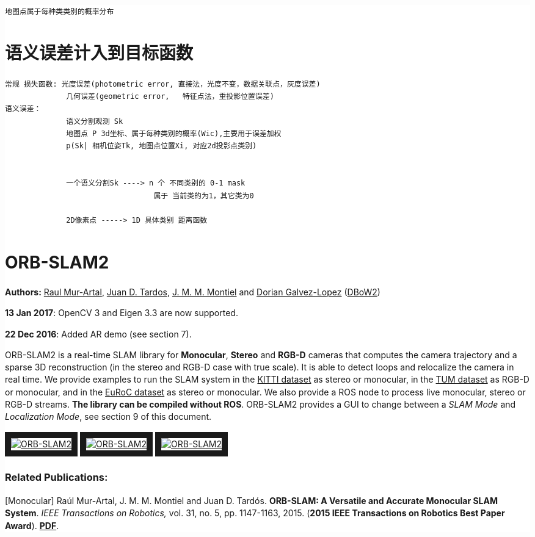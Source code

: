     地图点属于每种类类别的概率分布
    
    
#  语义误差计入到目标函数
    
    常规 损失函数: 光度误差(photometric error, 直接法，光度不变，数据关联点，灰度误差)
                  几何误差(geometric error,   特征点法，重投影位置误差)
    语义误差：
                  语义分割观测 Sk
                  地图点 P 3d坐标、属于每种类别的概率(Wic),主要用于误差加权
                  p(Sk| 相机位姿Tk, 地图点位置Xi, 对应2d投影点类别)
                  
                  
                  一个语义分割Sk ----> n 个 不同类别的 0-1 mask
                                      属于 当前类的为1，其它类为0
                  
                  2D像素点 -----> 1D 具体类别 距离函数
     
# ORB-SLAM2
**Authors:** [Raul Mur-Artal](http://webdiis.unizar.es/~raulmur/), [Juan D. Tardos](http://webdiis.unizar.es/~jdtardos/), [J. M. M. Montiel](http://webdiis.unizar.es/~josemari/) and [Dorian Galvez-Lopez](http://doriangalvez.com/) ([DBoW2](https://github.com/dorian3d/DBoW2))

**13 Jan 2017**: OpenCV 3 and Eigen 3.3 are now supported.

**22 Dec 2016**: Added AR demo (see section 7).

ORB-SLAM2 is a real-time SLAM library for **Monocular**, **Stereo** and **RGB-D** cameras that computes the camera trajectory and a sparse 3D reconstruction (in the stereo and RGB-D case with true scale). It is able to detect loops and relocalize the camera in real time. We provide examples to run the SLAM system in the [KITTI dataset](http://www.cvlibs.net/datasets/kitti/eval_odometry.php) as stereo or monocular, in the [TUM dataset](http://vision.in.tum.de/data/datasets/rgbd-dataset) as RGB-D or monocular, and in the [EuRoC dataset](http://projects.asl.ethz.ch/datasets/doku.php?id=kmavvisualinertialdatasets) as stereo or monocular. We also provide a ROS node to process live monocular, stereo or RGB-D streams. **The library can be compiled without ROS**. ORB-SLAM2 provides a GUI to change between a *SLAM Mode* and *Localization Mode*, see section 9 of this document.

<a href="https://www.youtube.com/embed/ufvPS5wJAx0" target="_blank"><img src="http://img.youtube.com/vi/ufvPS5wJAx0/0.jpg" 
alt="ORB-SLAM2" width="240" height="180" border="10" /></a>
<a href="https://www.youtube.com/embed/T-9PYCKhDLM" target="_blank"><img src="http://img.youtube.com/vi/T-9PYCKhDLM/0.jpg" 
alt="ORB-SLAM2" width="240" height="180" border="10" /></a>
<a href="https://www.youtube.com/embed/kPwy8yA4CKM" target="_blank"><img src="http://img.youtube.com/vi/kPwy8yA4CKM/0.jpg" 
alt="ORB-SLAM2" width="240" height="180" border="10" /></a>


### Related Publications:

[Monocular] Raúl Mur-Artal, J. M. M. Montiel and Juan D. Tardós. **ORB-SLAM: A Versatile and Accurate Monocular SLAM System**. *IEEE Transactions on Robotics,* vol. 31, no. 5, pp. 1147-1163, 2015. (**2015 IEEE Transactions on Robotics Best Paper Award**). **[PDF](http://webdiis.unizar.es/~raulmur/MurMontielTardosTRO15.pdf)**.
